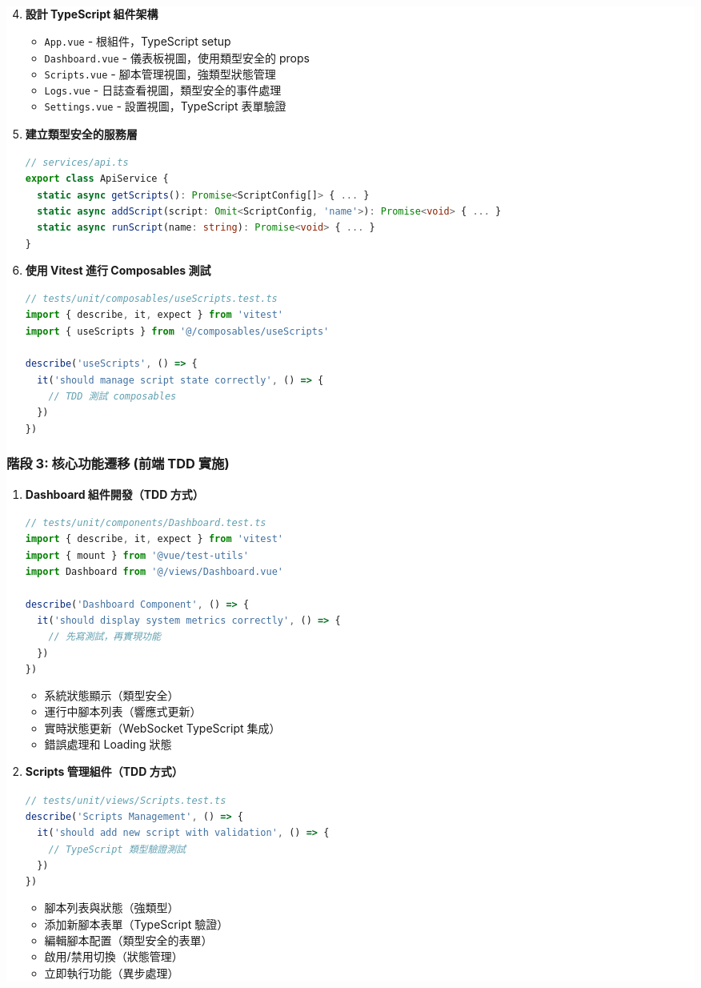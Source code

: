 4. **設計 TypeScript 組件架構**
   - `App.vue` - 根組件，TypeScript setup
   - `Dashboard.vue` - 儀表板視圖，使用類型安全的 props
   - `Scripts.vue` - 腳本管理視圖，強類型狀態管理
   - `Logs.vue` - 日誌查看視圖，類型安全的事件處理
   - `Settings.vue` - 設置視圖，TypeScript 表單驗證

5. **建立類型安全的服務層**
   ```typescript
   // services/api.ts
   export class ApiService {
     static async getScripts(): Promise<ScriptConfig[]> { ... }
     static async addScript(script: Omit<ScriptConfig, 'name'>): Promise<void> { ... }
     static async runScript(name: string): Promise<void> { ... }
   }
   ```

6. **使用 Vitest 進行 Composables 測試**
   ```typescript
   // tests/unit/composables/useScripts.test.ts
   import { describe, it, expect } from 'vitest'
   import { useScripts } from '@/composables/useScripts'

   describe('useScripts', () => {
     it('should manage script state correctly', () => {
       // TDD 測試 composables
     })
   })
   ```

### 階段 3: 核心功能遷移 (前端 TDD 實施)

1. **Dashboard 組件開發（TDD 方式）**
   ```typescript
   // tests/unit/components/Dashboard.test.ts
   import { describe, it, expect } from 'vitest'
   import { mount } from '@vue/test-utils'
   import Dashboard from '@/views/Dashboard.vue'

   describe('Dashboard Component', () => {
     it('should display system metrics correctly', () => {
       // 先寫測試，再實現功能
     })
   })
   ```
   - 系統狀態顯示（類型安全）
   - 運行中腳本列表（響應式更新）
   - 實時狀態更新（WebSocket TypeScript 集成）
   - 錯誤處理和 Loading 狀態

2. **Scripts 管理組件（TDD 方式）**
   ```typescript
   // tests/unit/views/Scripts.test.ts
   describe('Scripts Management', () => {
     it('should add new script with validation', () => {
       // TypeScript 類型驗證測試
     })
   })
   ```
   - 腳本列表與狀態（強類型）
   - 添加新腳本表單（TypeScript 驗證）
   - 編輯腳本配置（類型安全的表單）
   - 啟用/禁用切換（狀態管理）
   - 立即執行功能（異步處理）
